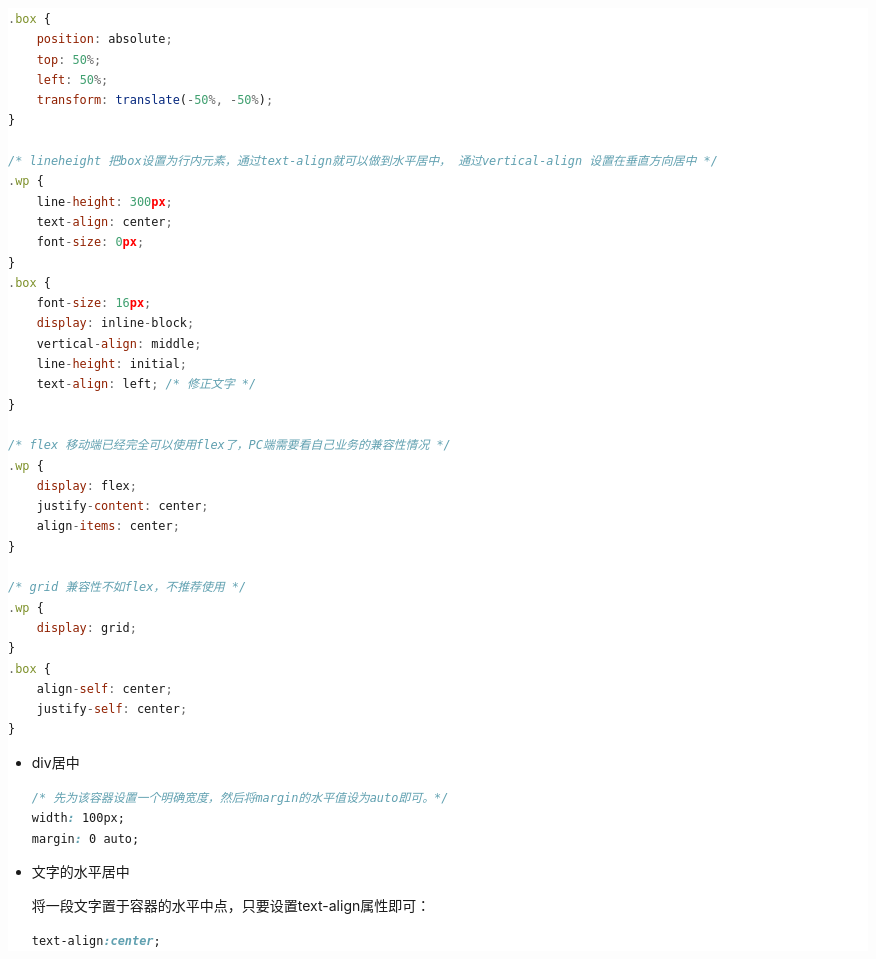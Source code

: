 ```js
.box {
    position: absolute;
    top: 50%;
    left: 50%;
    transform: translate(-50%, -50%);
}

/* lineheight 把box设置为行内元素，通过text-align就可以做到水平居中， 通过vertical-align 设置在垂直方向居中 */
.wp {
    line-height: 300px;
    text-align: center;
    font-size: 0px;
}
.box {
    font-size: 16px;
    display: inline-block;
    vertical-align: middle;
    line-height: initial;
    text-align: left; /* 修正文字 */
}

/* flex 移动端已经完全可以使用flex了，PC端需要看自己业务的兼容性情况 */
.wp {
    display: flex;
    justify-content: center;
    align-items: center;
}

/* grid 兼容性不如flex，不推荐使用 */
.wp {
    display: grid;
}
.box {
    align-self: center;
    justify-self: center;
}

```



- div居中

  ```css
  /* 先为该容器设置一个明确宽度，然后将margin的水平值设为auto即可。*/
  width: 100px;
  margin: 0 auto;
  ```

- 文字的水平居中

  将一段文字置于容器的水平中点，只要设置text-align属性即可：

  ```css
  text-align:center;
  ```
